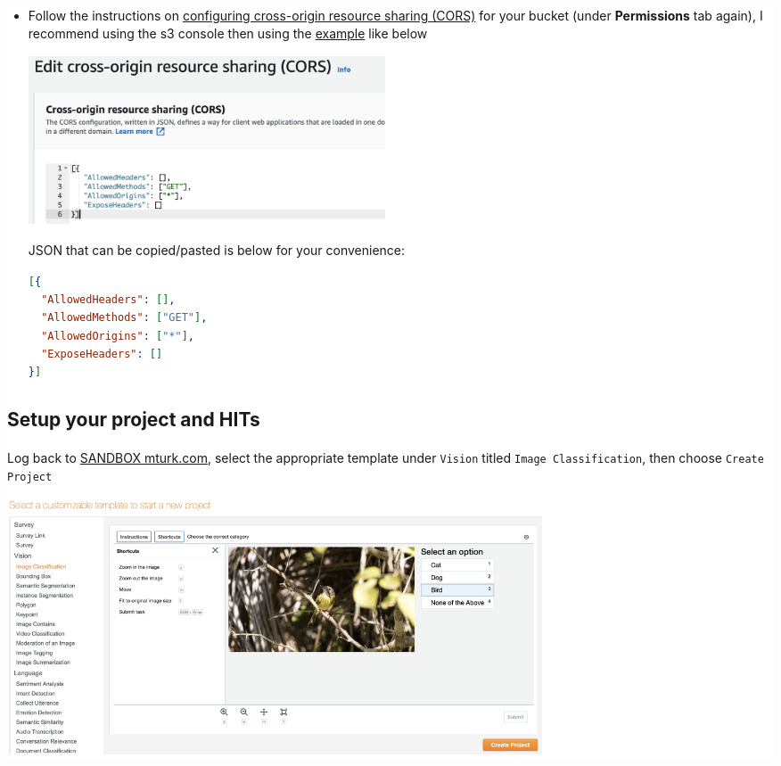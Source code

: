   - Follow the instructions on [configuring cross-origin resource sharing (CORS)](https://docs.aws.amazon.com/AmazonS3/latest/userguide/enabling-cors-examples.html) for your bucket (under **Permissions** tab again), I recommend using the s3 console then using the [example](https://docs.aws.amazon.com/AWSMechTurk/latest/AWSMechanicalTurkRequester/MturkCorsConfig.html) like below

    <img src="images/bucket-cors.png" alt="EDIT bucket CORS" width='400'>

    JSON that can be copied/pasted is below for your convenience:
    ```json
    [{
      "AllowedHeaders": [],
      "AllowedMethods": ["GET"],
      "AllowedOrigins": ["*"],
      "ExposeHeaders": []
    }]
    ```
 
## Setup your project and HITs

Log back to [SANDBOX mturk.com](https://requestersandbox.mturk.com/create/projects/new), select the appropriate template under `Vision` titled `Image Classification`, then choose `Create Project`

<img src="images/mturk-template.png" alt="mturk template" width='600'>